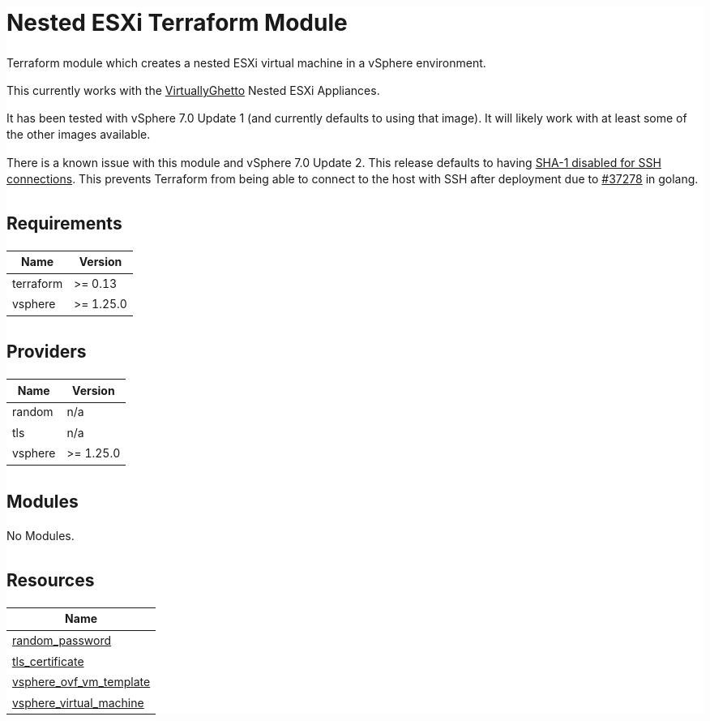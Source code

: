 # Nested ESXi Terraform Module

Terraform module which creates a nested ESXi virtual machine in a vSphere environment.

This currently works with the [VirtuallyGhetto](https://www.virtuallyghetto.com/nested-virtualization/nested-esxi-virtual-appliance)
Nested ESXi Appliances.

It has been tested with vSphere 7.0 Update 1 (and currently defaults to using that image). It will likely work with at least some of
the other images available.

There is a known issue with this module and vSphere 7.0 Update 2. This release defaults to having
[SHA-1 disabled for SSH connections](https://docs.vmware.com/en/VMware-vSphere/7.0/rn/vsphere-vcenter-server-702-release-notes.html#productsupport).
This prevents Terraform from being able to connect to the host with SSH after deployment due to [#37278](https://github.com/golang/go/issues/37278) in golang.


## Requirements

| Name | Version |
|------|---------|
| terraform | >= 0.13 |
| vsphere | >= 1.25.0 |

## Providers

| Name | Version |
|------|---------|
| random | n/a |
| tls | n/a |
| vsphere | >= 1.25.0 |

## Modules

No Modules.

## Resources

| Name |
|------|
| [random_password](https://registry.terraform.io/providers/hashicorp/random/latest/docs/resources/password) |
| [tls_certificate](https://registry.terraform.io/providers/hashicorp/tls/latest/docs/data-sources/certificate) |
| [vsphere_ovf_vm_template](https://registry.terraform.io/providers/hashicorp/vsphere/latest/docs/data-sources/ovf_vm_template) |
| [vsphere_virtual_machine](https://registry.terraform.io/providers/hashicorp/vsphere/latest/docs/resources/virtual_machine) |
